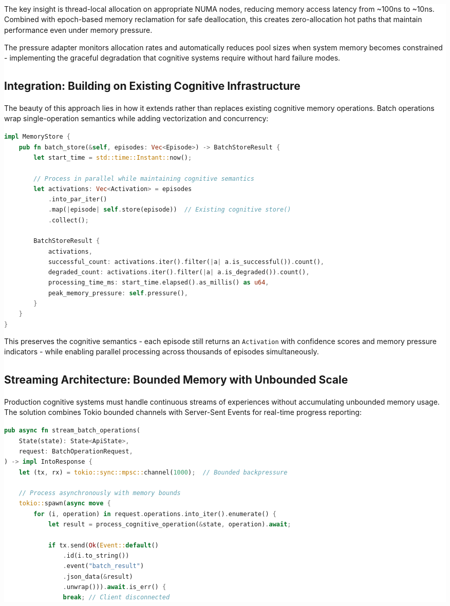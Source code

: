 The key insight is thread-local allocation on appropriate NUMA nodes, reducing memory access latency from ~100ns to ~10ns. Combined with epoch-based memory reclamation for safe deallocation, this creates zero-allocation hot paths that maintain performance even under memory pressure.

The pressure adapter monitors allocation rates and automatically reduces pool sizes when system memory becomes constrained - implementing the graceful degradation that cognitive systems require without hard failure modes.

## Integration: Building on Existing Cognitive Infrastructure

The beauty of this approach lies in how it extends rather than replaces existing cognitive memory operations. Batch operations wrap single-operation semantics while adding vectorization and concurrency:

```rust
impl MemoryStore {
    pub fn batch_store(&self, episodes: Vec<Episode>) -> BatchStoreResult {
        let start_time = std::time::Instant::now();
        
        // Process in parallel while maintaining cognitive semantics
        let activations: Vec<Activation> = episodes
            .into_par_iter()
            .map(|episode| self.store(episode))  // Existing cognitive store()
            .collect();
            
        BatchStoreResult {
            activations,
            successful_count: activations.iter().filter(|a| a.is_successful()).count(),
            degraded_count: activations.iter().filter(|a| a.is_degraded()).count(),
            processing_time_ms: start_time.elapsed().as_millis() as u64,
            peak_memory_pressure: self.pressure(),
        }
    }
}
```

This preserves the cognitive semantics - each episode still returns an `Activation` with confidence scores and memory pressure indicators - while enabling parallel processing across thousands of episodes simultaneously.

## Streaming Architecture: Bounded Memory with Unbounded Scale

Production cognitive systems must handle continuous streams of experiences without accumulating unbounded memory usage. The solution combines Tokio bounded channels with Server-Sent Events for real-time progress reporting:

```rust
pub async fn stream_batch_operations(
    State(state): State<ApiState>,
    request: BatchOperationRequest,
) -> impl IntoResponse {
    let (tx, rx) = tokio::sync::mpsc::channel(1000);  // Bounded backpressure
    
    // Process asynchronously with memory bounds
    tokio::spawn(async move {
        for (i, operation) in request.operations.into_iter().enumerate() {
            let result = process_cognitive_operation(&state, operation).await;
            
            if tx.send(Ok(Event::default()
                .id(i.to_string())
                .event("batch_result")
                .json_data(&result)
                .unwrap())).await.is_err() {
                break; // Client disconnected
```